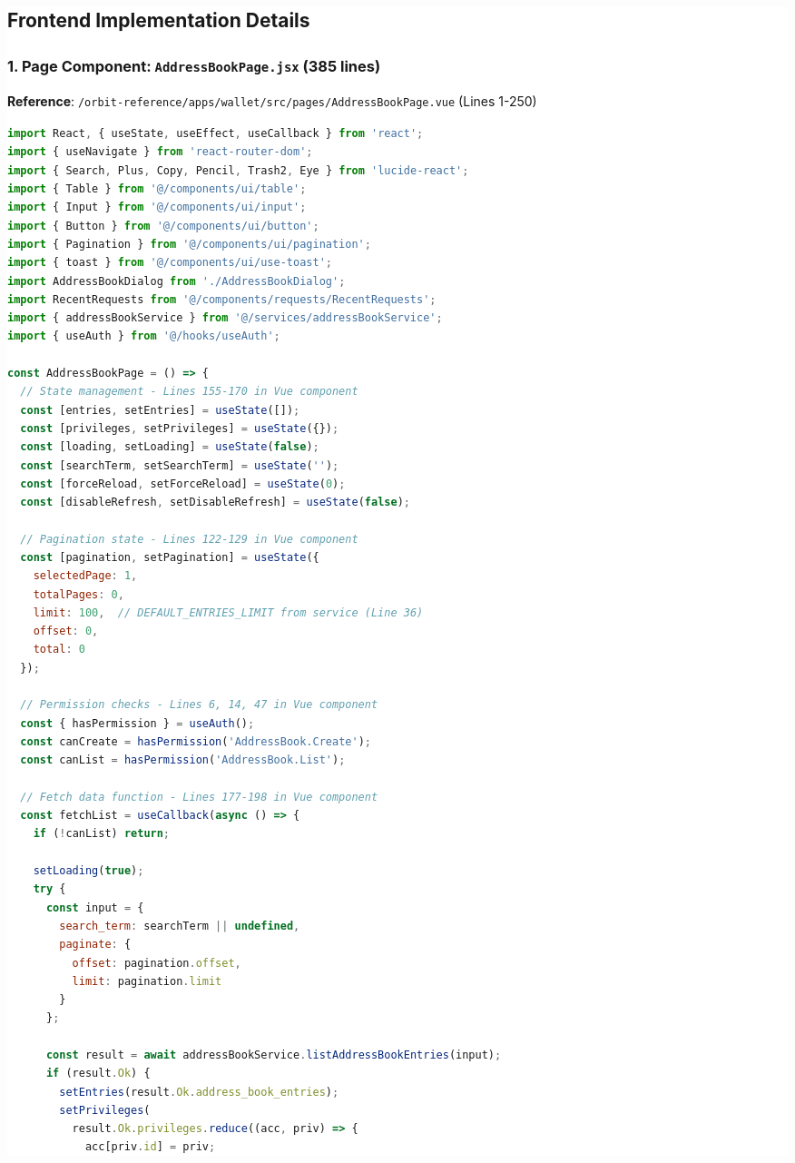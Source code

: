 ## Frontend Implementation Details

### 1. Page Component: `AddressBookPage.jsx` (385 lines)

**Reference**: `/orbit-reference/apps/wallet/src/pages/AddressBookPage.vue` (Lines 1-250)

```jsx
import React, { useState, useEffect, useCallback } from 'react';
import { useNavigate } from 'react-router-dom';
import { Search, Plus, Copy, Pencil, Trash2, Eye } from 'lucide-react';
import { Table } from '@/components/ui/table';
import { Input } from '@/components/ui/input';
import { Button } from '@/components/ui/button';
import { Pagination } from '@/components/ui/pagination';
import { toast } from '@/components/ui/use-toast';
import AddressBookDialog from './AddressBookDialog';
import RecentRequests from '@/components/requests/RecentRequests';
import { addressBookService } from '@/services/addressBookService';
import { useAuth } from '@/hooks/useAuth';

const AddressBookPage = () => {
  // State management - Lines 155-170 in Vue component
  const [entries, setEntries] = useState([]);
  const [privileges, setPrivileges] = useState({});
  const [loading, setLoading] = useState(false);
  const [searchTerm, setSearchTerm] = useState('');
  const [forceReload, setForceReload] = useState(0);
  const [disableRefresh, setDisableRefresh] = useState(false);

  // Pagination state - Lines 122-129 in Vue component
  const [pagination, setPagination] = useState({
    selectedPage: 1,
    totalPages: 0,
    limit: 100,  // DEFAULT_ENTRIES_LIMIT from service (Line 36)
    offset: 0,
    total: 0
  });

  // Permission checks - Lines 6, 14, 47 in Vue component
  const { hasPermission } = useAuth();
  const canCreate = hasPermission('AddressBook.Create');
  const canList = hasPermission('AddressBook.List');

  // Fetch data function - Lines 177-198 in Vue component
  const fetchList = useCallback(async () => {
    if (!canList) return;

    setLoading(true);
    try {
      const input = {
        search_term: searchTerm || undefined,
        paginate: {
          offset: pagination.offset,
          limit: pagination.limit
        }
      };

      const result = await addressBookService.listAddressBookEntries(input);
      if (result.Ok) {
        setEntries(result.Ok.address_book_entries);
        setPrivileges(
          result.Ok.privileges.reduce((acc, priv) => {
            acc[priv.id] = priv;
```